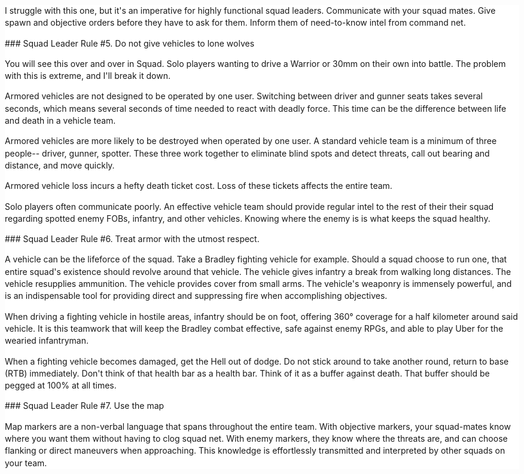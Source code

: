 I struggle with this one, but it's an imperative for highly functional
squad leaders. Communicate with your squad mates. Give spawn and
objective orders before they have to ask for them. Inform them of
need-to-know intel from command net.

\#\#\# Squad Leader Rule \#5. Do not give vehicles to lone wolves

You will see this over and over in Squad. Solo players wanting to drive
a Warrior or 30mm on their own into battle. The problem with this is
extreme, and I'll break it down.

Armored vehicles are not designed to be operated by one user. Switching
between driver and gunner seats takes several seconds, which means
several seconds of time needed to react with deadly force. This time can
be the difference between life and death in a vehicle team.

Armored vehicles are more likely to be destroyed when operated by one
user. A standard vehicle team is a minimum of three people\-- driver,
gunner, spotter. These three work together to eliminate blind spots and
detect threats, call out bearing and distance, and move quickly.

Armored vehicle loss incurs a hefty death ticket cost. Loss of these
tickets affects the entire team.

Solo players often communicate poorly. An effective vehicle team should
provide regular intel to the rest of their their squad regarding spotted
enemy FOBs, infantry, and other vehicles. Knowing where the enemy is is
what keeps the squad healthy.

\#\#\# Squad Leader Rule \#6. Treat armor with the utmost respect.

A vehicle can be the lifeforce of the squad. Take a Bradley fighting
vehicle for example. Should a squad choose to run one, that entire
squad's existence should revolve around that vehicle. The vehicle gives
infantry a break from walking long distances. The vehicle resupplies
ammunition. The vehicle provides cover from small arms. The vehicle's
weaponry is immensely powerful, and is an indispensable tool for
providing direct and suppressing fire when accomplishing objectives.

When driving a fighting vehicle in hostile areas, infantry should be on
foot, offering 360° coverage for a half kilometer around said vehicle.
It is this teamwork that will keep the Bradley combat effective, safe
against enemy RPGs, and able to play Uber for the wearied infantryman.

When a fighting vehicle becomes damaged, get the Hell out of dodge. Do
not stick around to take another round, return to base (RTB)
immediately. Don't think of that health bar as a health bar. Think of it
as a buffer against death. That buffer should be pegged at 100% at all
times.

\#\#\# Squad Leader Rule \#7. Use the map

Map markers are a non-verbal language that spans throughout the entire
team. With objective markers, your squad-mates know where you want them
without having to clog squad net. With enemy markers, they know where
the threats are, and can choose flanking or direct maneuvers when
approaching. This knowledge is effortlessly transmitted and interpreted
by other squads on your team.

